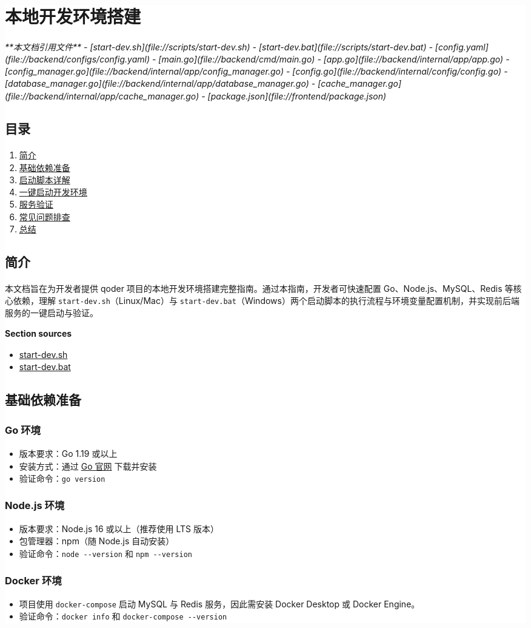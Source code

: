 # 本地开发环境搭建

<cite>
**本文档引用文件**  
- [start-dev.sh](file://scripts/start-dev.sh)
- [start-dev.bat](file://scripts/start-dev.bat)
- [config.yaml](file://backend/configs/config.yaml)
- [main.go](file://backend/cmd/main.go)
- [app.go](file://backend/internal/app/app.go)
- [config_manager.go](file://backend/internal/app/config_manager.go)
- [config.go](file://backend/internal/config/config.go)
- [database_manager.go](file://backend/internal/app/database_manager.go)
- [cache_manager.go](file://backend/internal/app/cache_manager.go)
- [package.json](file://frontend/package.json)
</cite>

## 目录

1. [简介](#简介)
2. [基础依赖准备](#基础依赖准备)
3. [启动脚本详解](#启动脚本详解)
4. [一键启动开发环境](#一键启动开发环境)
5. [服务验证](#服务验证)
6. [常见问题排查](#常见问题排查)
7. [总结](#总结)

## 简介

本文档旨在为开发者提供 qoder 项目的本地开发环境搭建完整指南。通过本指南，开发者可快速配置 Go、Node.js、MySQL、Redis 等核心依赖，理解 `start-dev.sh`（Linux/Mac）与 `start-dev.bat`（Windows）两个启动脚本的执行流程与环境变量配置机制，并实现前后端服务的一键启动与验证。

**Section sources**  
- [start-dev.sh](file://scripts/start-dev.sh#L1-L43)
- [start-dev.bat](file://scripts/start-dev.bat#L1-L42)

## 基础依赖准备

### Go 环境
- 版本要求：Go 1.19 或以上
- 安装方式：通过 [Go 官网](https://golang.org/dl/) 下载并安装
- 验证命令：`go version`

### Node.js 环境
- 版本要求：Node.js 16 或以上（推荐使用 LTS 版本）
- 包管理器：npm（随 Node.js 自动安装）
- 验证命令：`node --version` 和 `npm --version`

### Docker 环境
- 项目使用 `docker-compose` 启动 MySQL 与 Redis 服务，因此需安装 Docker Desktop 或 Docker Engine。
- 验证命令：`docker info` 和 `docker-compose --version`
